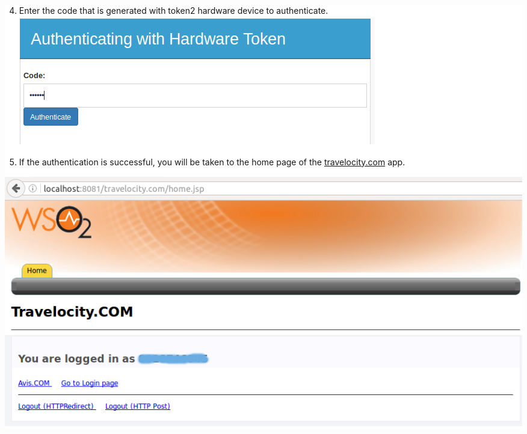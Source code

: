  4. Enter the code that is generated with token2 hardware device to authenticate.
    ![alt text](images/ui.png)

5. If the authentication is successful, you will be taken to the home page of the [travelocity.com](https://www.travelocity.com/) app.

![alt text](images/travelocity1.png)

